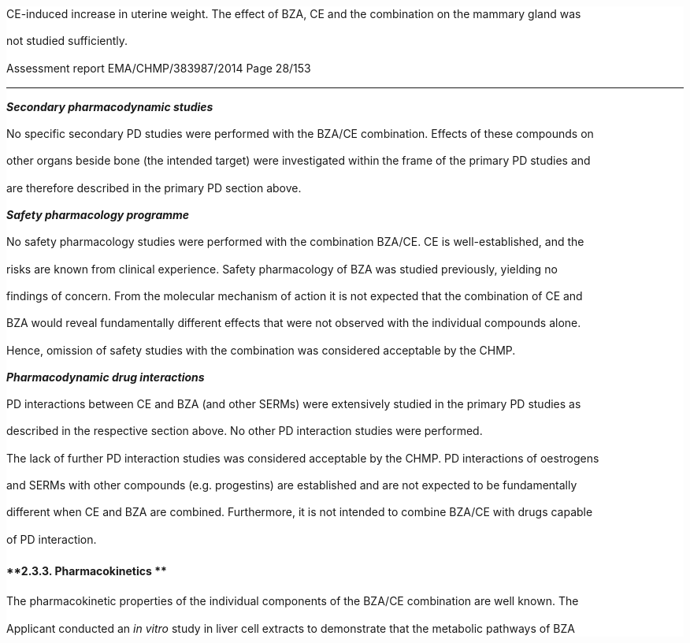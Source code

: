 CE-induced increase in uterine weight. The effect of BZA, CE and the combination on the mammary gland was

not studied sufficiently.

Assessment report
EMA/CHMP/383987/2014 Page 28/153


-----

***Secondary pharmacodynamic studies***

No specific secondary PD studies were performed with the BZA/CE combination. Effects of these compounds on

other organs beside bone (the intended target) were investigated within the frame of the primary PD studies and

are therefore described in the primary PD section above.

***Safety pharmacology programme***

No safety pharmacology studies were performed with the combination BZA/CE. CE is well-established, and the

risks are known from clinical experience. Safety pharmacology of BZA was studied previously, yielding no

findings of concern. From the molecular mechanism of action it is not expected that the combination of CE and

BZA would reveal fundamentally different effects that were not observed with the individual compounds alone.

Hence, omission of safety studies with the combination was considered acceptable by the CHMP.

***Pharmacodynamic drug interactions***

PD interactions between CE and BZA (and other SERMs) were extensively studied in the primary PD studies as

described in the respective section above. No other PD interaction studies were performed.

The lack of further PD interaction studies was considered acceptable by the CHMP. PD interactions of oestrogens

and SERMs with other compounds (e.g. progestins) are established and are not expected to be fundamentally

different when CE and BZA are combined. Furthermore, it is not intended to combine BZA/CE with drugs capable

of PD interaction.
#### **2.3.3. Pharmacokinetics **

The pharmacokinetic properties of the individual components of the BZA/CE combination are well known. The

Applicant conducted an *in vitro* study in liver cell extracts to demonstrate that the metabolic pathways of BZA
